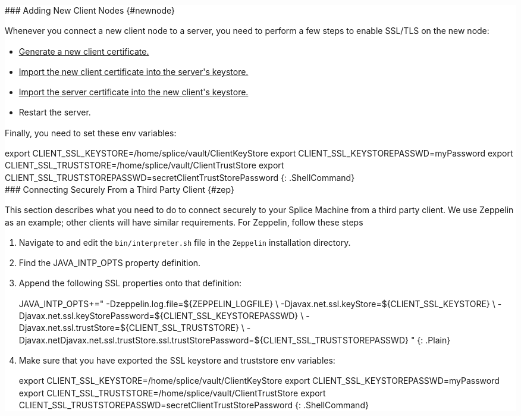 </div>
### Adding New Client Nodes   {#newnode}

Whenever you connect a new client node to a server, you need to perform
a few steps to enable SSL/TLS on the new node:

* [Generate a new client certificate.](#gencerts)

* [Import the new client certificate into the server's
  keystore.](#imports)

* [Import the server certificate into the new client's
  keystore.](#updates)

* Restart the server.

Finally, you need to set these env variables:

<div class="preWrap" markdown="1">
    export CLIENT_SSL_KEYSTORE=/home/splice/vault/ClientKeyStore
    export CLIENT_SSL_KEYSTOREPASSWD=myPassword
    export CLIENT_SSL_TRUSTSTORE=/home/splice/vault/ClientTrustStore
    export CLIENT_SSL_TRUSTSTOREPASSWD=secretClientTrustStorePassword
{: .ShellCommand}

</div>
### Connecting Securely From a Third Party Client   {#zep}

This section describes what you need to do to connect securely to your
Splice Machine from a third party client. We use Zeppelin as an example;
other clients will have similar requirements. For Zeppelin, follow these
steps

1.  Navigate to and edit the `bin/interpreter.sh` file in the `Zeppelin`
    installation directory.

2.  Find the <span class="CodeBoldFont">JAVA_INTP_OPTS</span> property
    definition.

3.  Append the following SSL properties onto that definition:

    <div class="preWrap" markdown="1">
        JAVA_INTP_OPTS+="
        -Dzeppelin.log.file=${ZEPPELIN_LOGFILE} \
        -Djavax.net.ssl.keyStore=${CLIENT_SSL_KEYSTORE} \
        -Djavax.net.ssl.keyStorePassword=${CLIENT_SSL_KEYSTOREPASSWD} \
        -Djavax.net.ssl.trustStore=${CLIENT_SSL_TRUSTSTORE} \
        -Djavax.netDjavax.net.ssl.trustStore.ssl.trustStorePassword=${CLIENT_SSL_TRUSTSTOREPASSWD} "
    {: .Plain}

    </div>

4.  Make sure that you have exported the SSL keystore and truststore env
    variables:

    <div class="preWrap" markdown="1">
        export CLIENT_SSL_KEYSTORE=/home/splice/vault/ClientKeyStore
        export CLIENT_SSL_KEYSTOREPASSWD=myPassword
        export CLIENT_SSL_TRUSTSTORE=/home/splice/vault/ClientTrustStore
        export CLIENT_SSL_TRUSTSTOREPASSWD=secretClientTrustStorePassword
    {: .ShellCommand}
